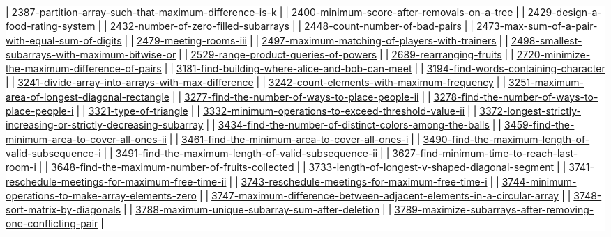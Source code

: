 | [2387-partition-array-such-that-maximum-difference-is-k](https://github.com/iceeyyy/DSA_Answers/tree/master/2387-partition-array-such-that-maximum-difference-is-k) |
| [2400-minimum-score-after-removals-on-a-tree](https://github.com/iceeyyy/DSA_Answers/tree/master/2400-minimum-score-after-removals-on-a-tree) |
| [2429-design-a-food-rating-system](https://github.com/iceeyyy/DSA_Answers/tree/master/2429-design-a-food-rating-system) |
| [2432-number-of-zero-filled-subarrays](https://github.com/iceeyyy/DSA_Answers/tree/master/2432-number-of-zero-filled-subarrays) |
| [2448-count-number-of-bad-pairs](https://github.com/iceeyyy/DSA_Answers/tree/master/2448-count-number-of-bad-pairs) |
| [2473-max-sum-of-a-pair-with-equal-sum-of-digits](https://github.com/iceeyyy/DSA_Answers/tree/master/2473-max-sum-of-a-pair-with-equal-sum-of-digits) |
| [2479-meeting-rooms-iii](https://github.com/iceeyyy/DSA_Answers/tree/master/2479-meeting-rooms-iii) |
| [2497-maximum-matching-of-players-with-trainers](https://github.com/iceeyyy/DSA_Answers/tree/master/2497-maximum-matching-of-players-with-trainers) |
| [2498-smallest-subarrays-with-maximum-bitwise-or](https://github.com/iceeyyy/DSA_Answers/tree/master/2498-smallest-subarrays-with-maximum-bitwise-or) |
| [2529-range-product-queries-of-powers](https://github.com/iceeyyy/DSA_Answers/tree/master/2529-range-product-queries-of-powers) |
| [2689-rearranging-fruits](https://github.com/iceeyyy/DSA_Answers/tree/master/2689-rearranging-fruits) |
| [2720-minimize-the-maximum-difference-of-pairs](https://github.com/iceeyyy/DSA_Answers/tree/master/2720-minimize-the-maximum-difference-of-pairs) |
| [3181-find-building-where-alice-and-bob-can-meet](https://github.com/iceeyyy/DSA_Answers/tree/master/3181-find-building-where-alice-and-bob-can-meet) |
| [3194-find-words-containing-character](https://github.com/iceeyyy/DSA_Answers/tree/master/3194-find-words-containing-character) |
| [3241-divide-array-into-arrays-with-max-difference](https://github.com/iceeyyy/DSA_Answers/tree/master/3241-divide-array-into-arrays-with-max-difference) |
| [3242-count-elements-with-maximum-frequency](https://github.com/iceeyyy/DSA_Answers/tree/master/3242-count-elements-with-maximum-frequency) |
| [3251-maximum-area-of-longest-diagonal-rectangle](https://github.com/iceeyyy/DSA_Answers/tree/master/3251-maximum-area-of-longest-diagonal-rectangle) |
| [3277-find-the-number-of-ways-to-place-people-ii](https://github.com/iceeyyy/DSA_Answers/tree/master/3277-find-the-number-of-ways-to-place-people-ii) |
| [3278-find-the-number-of-ways-to-place-people-i](https://github.com/iceeyyy/DSA_Answers/tree/master/3278-find-the-number-of-ways-to-place-people-i) |
| [3321-type-of-triangle](https://github.com/iceeyyy/DSA_Answers/tree/master/3321-type-of-triangle) |
| [3332-minimum-operations-to-exceed-threshold-value-ii](https://github.com/iceeyyy/DSA_Answers/tree/master/3332-minimum-operations-to-exceed-threshold-value-ii) |
| [3372-longest-strictly-increasing-or-strictly-decreasing-subarray](https://github.com/iceeyyy/DSA_Answers/tree/master/3372-longest-strictly-increasing-or-strictly-decreasing-subarray) |
| [3434-find-the-number-of-distinct-colors-among-the-balls](https://github.com/iceeyyy/DSA_Answers/tree/master/3434-find-the-number-of-distinct-colors-among-the-balls) |
| [3459-find-the-minimum-area-to-cover-all-ones-ii](https://github.com/iceeyyy/DSA_Answers/tree/master/3459-find-the-minimum-area-to-cover-all-ones-ii) |
| [3461-find-the-minimum-area-to-cover-all-ones-i](https://github.com/iceeyyy/DSA_Answers/tree/master/3461-find-the-minimum-area-to-cover-all-ones-i) |
| [3490-find-the-maximum-length-of-valid-subsequence-i](https://github.com/iceeyyy/DSA_Answers/tree/master/3490-find-the-maximum-length-of-valid-subsequence-i) |
| [3491-find-the-maximum-length-of-valid-subsequence-ii](https://github.com/iceeyyy/DSA_Answers/tree/master/3491-find-the-maximum-length-of-valid-subsequence-ii) |
| [3627-find-minimum-time-to-reach-last-room-i](https://github.com/iceeyyy/DSA_Answers/tree/master/3627-find-minimum-time-to-reach-last-room-i) |
| [3648-find-the-maximum-number-of-fruits-collected](https://github.com/iceeyyy/DSA_Answers/tree/master/3648-find-the-maximum-number-of-fruits-collected) |
| [3733-length-of-longest-v-shaped-diagonal-segment](https://github.com/iceeyyy/DSA_Answers/tree/master/3733-length-of-longest-v-shaped-diagonal-segment) |
| [3741-reschedule-meetings-for-maximum-free-time-ii](https://github.com/iceeyyy/DSA_Answers/tree/master/3741-reschedule-meetings-for-maximum-free-time-ii) |
| [3743-reschedule-meetings-for-maximum-free-time-i](https://github.com/iceeyyy/DSA_Answers/tree/master/3743-reschedule-meetings-for-maximum-free-time-i) |
| [3744-minimum-operations-to-make-array-elements-zero](https://github.com/iceeyyy/DSA_Answers/tree/master/3744-minimum-operations-to-make-array-elements-zero) |
| [3747-maximum-difference-between-adjacent-elements-in-a-circular-array](https://github.com/iceeyyy/DSA_Answers/tree/master/3747-maximum-difference-between-adjacent-elements-in-a-circular-array) |
| [3748-sort-matrix-by-diagonals](https://github.com/iceeyyy/DSA_Answers/tree/master/3748-sort-matrix-by-diagonals) |
| [3788-maximum-unique-subarray-sum-after-deletion](https://github.com/iceeyyy/DSA_Answers/tree/master/3788-maximum-unique-subarray-sum-after-deletion) |
| [3789-maximize-subarrays-after-removing-one-conflicting-pair](https://github.com/iceeyyy/DSA_Answers/tree/master/3789-maximize-subarrays-after-removing-one-conflicting-pair) |